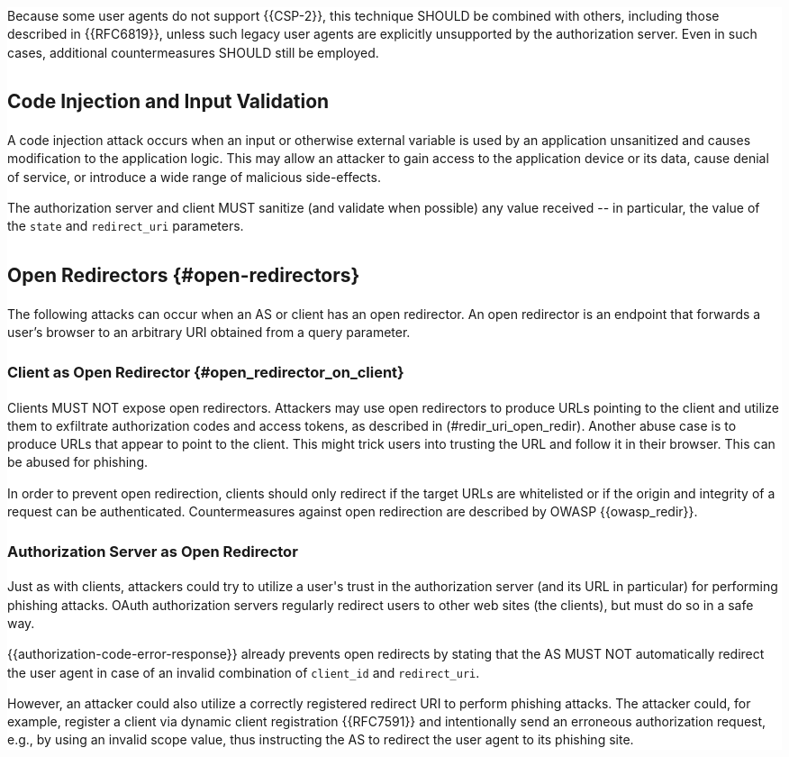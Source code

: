 Because some user agents do not support {{CSP-2}}, this technique
SHOULD be combined with others, including those described in
{{RFC6819}}, unless such legacy user agents are explicitly unsupported
by the authorization server. Even in such cases, additional
countermeasures SHOULD still be employed.


## Code Injection and Input Validation

A code injection attack occurs when an input or otherwise external
variable is used by an application unsanitized and causes
modification to the application logic.  This may allow an attacker to
gain access to the application device or its data, cause denial of
service, or introduce a wide range of malicious side-effects.

The authorization server and client MUST sanitize (and validate when
possible) any value received -- in particular, the value of the
`state` and `redirect_uri` parameters.


## Open Redirectors {#open-redirectors}

The following attacks can occur when an AS or client has an open
redirector. An open redirector is an endpoint that forwards a user’s
browser to an arbitrary URI obtained from a query parameter.


### Client as Open Redirector {#open_redirector_on_client}

Clients MUST NOT expose open redirectors. Attackers may use open
redirectors to produce URLs pointing to the client and utilize them to
exfiltrate authorization codes and access tokens, as described in
(#redir_uri_open_redir). Another abuse case is to produce URLs that
appear to point to the client. This might trick users into trusting the URL
and follow it in their browser. This can be abused for phishing.

In order to prevent open redirection, clients should only redirect if
the target URLs are whitelisted or if the origin and integrity of a
request can be authenticated. Countermeasures against open redirection
are described by OWASP {{owasp_redir}}.

### Authorization Server as Open Redirector

Just as with clients, attackers could try to utilize a user's trust in
the authorization server (and its URL in particular) for performing
phishing attacks. OAuth authorization servers regularly redirect users
to other web sites (the clients), but must do so in a safe way.

{{authorization-code-error-response}} already prevents open redirects by
stating that the AS MUST NOT automatically redirect the user agent in case
of an invalid combination of `client_id` and `redirect_uri`.

However, an attacker could also utilize a correctly registered
redirect URI to perform phishing attacks. The attacker could, for
example, register a client via dynamic client registration {{RFC7591}}
and intentionally send an erroneous authorization request, e.g., by
using an invalid scope value, thus instructing the AS to redirect the
user agent to its phishing site.
